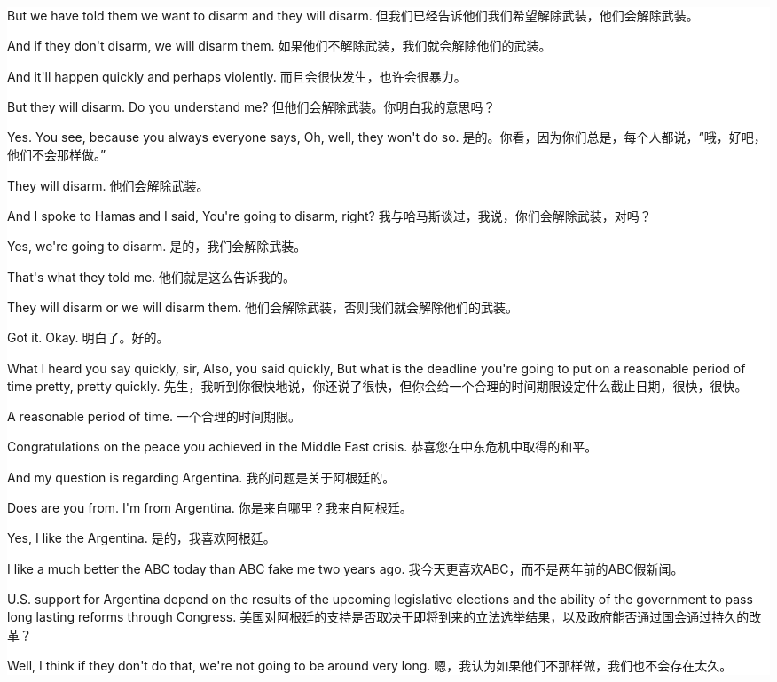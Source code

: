 But we have told them we want to disarm and they will disarm.
但我们已经告诉他们我们希望解除武装，他们会解除武装。

And if they don't disarm, we will disarm them.
如果他们不解除武装，我们就会解除他们的武装。

And it'll happen quickly and perhaps violently.
而且会很快发生，也许会很暴力。

But they will disarm. Do you understand me?
但他们会解除武装。你明白我的意思吗？

Yes. You see, because you always everyone says, Oh, well, they won't do so.
是的。你看，因为你们总是，每个人都说，“哦，好吧，他们不会那样做。”

They will disarm.
他们会解除武装。

And I spoke to Hamas and I said, You're going to disarm, right?
我与哈马斯谈过，我说，你们会解除武装，对吗？

Yes, we're going to disarm.
是的，我们会解除武装。

That's what they told me.
他们就是这么告诉我的。

They will disarm or we will disarm them.
他们会解除武装，否则我们就会解除他们的武装。

Got it. Okay.
明白了。好的。

What I heard you say quickly, sir, Also, you said quickly, But what is the deadline you're going to put on a reasonable period of time pretty, pretty quickly.
先生，我听到你很快地说，你还说了很快，但你会给一个合理的时间期限设定什么截止日期，很快，很快。

A reasonable period of time.
一个合理的时间期限。

Congratulations on the peace you achieved in the Middle East crisis.
恭喜您在中东危机中取得的和平。

And my question is regarding Argentina.
我的问题是关于阿根廷的。

Does are you from. I'm from Argentina.
你是来自哪里？我来自阿根廷。

Yes, I like the Argentina.
是的，我喜欢阿根廷。

I like a much better the ABC today than ABC fake me two years ago.
我今天更喜欢ABC，而不是两年前的ABC假新闻。

U.S. support for Argentina depend on the results of the upcoming legislative elections and the ability of the government to pass long lasting reforms through Congress.
美国对阿根廷的支持是否取决于即将到来的立法选举结果，以及政府能否通过国会通过持久的改革？

Well, I think if they don't do that, we're not going to be around very long.
嗯，我认为如果他们不那样做，我们也不会存在太久。

